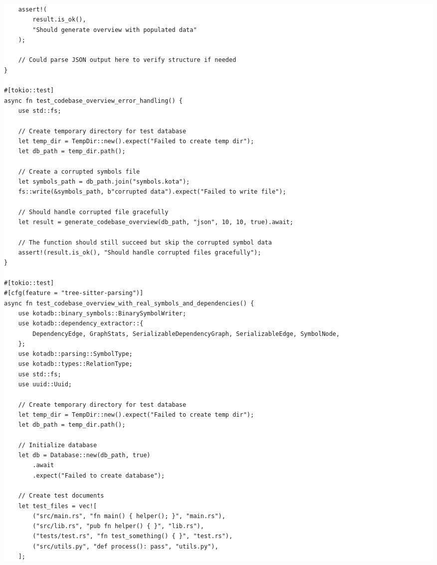         assert!(
            result.is_ok(),
            "Should generate overview with populated data"
        );

        // Could parse JSON output here to verify structure if needed
    }

    #[tokio::test]
    async fn test_codebase_overview_error_handling() {
        use std::fs;

        // Create temporary directory for test database
        let temp_dir = TempDir::new().expect("Failed to create temp dir");
        let db_path = temp_dir.path();

        // Create a corrupted symbols file
        let symbols_path = db_path.join("symbols.kota");
        fs::write(&symbols_path, b"corrupted data").expect("Failed to write file");

        // Should handle corrupted file gracefully
        let result = generate_codebase_overview(db_path, "json", 10, 10, true).await;

        // The function should still succeed but skip the corrupted symbol data
        assert!(result.is_ok(), "Should handle corrupted files gracefully");
    }

    #[tokio::test]
    #[cfg(feature = "tree-sitter-parsing")]
    async fn test_codebase_overview_with_real_symbols_and_dependencies() {
        use kotadb::binary_symbols::BinarySymbolWriter;
        use kotadb::dependency_extractor::{
            DependencyEdge, GraphStats, SerializableDependencyGraph, SerializableEdge, SymbolNode,
        };
        use kotadb::parsing::SymbolType;
        use kotadb::types::RelationType;
        use std::fs;
        use uuid::Uuid;

        // Create temporary directory for test database
        let temp_dir = TempDir::new().expect("Failed to create temp dir");
        let db_path = temp_dir.path();

        // Initialize database
        let db = Database::new(db_path, true)
            .await
            .expect("Failed to create database");

        // Create test documents
        let test_files = vec![
            ("src/main.rs", "fn main() { helper(); }", "main.rs"),
            ("src/lib.rs", "pub fn helper() { }", "lib.rs"),
            ("tests/test.rs", "fn test_something() { }", "test.rs"),
            ("src/utils.py", "def process(): pass", "utils.py"),
        ];
